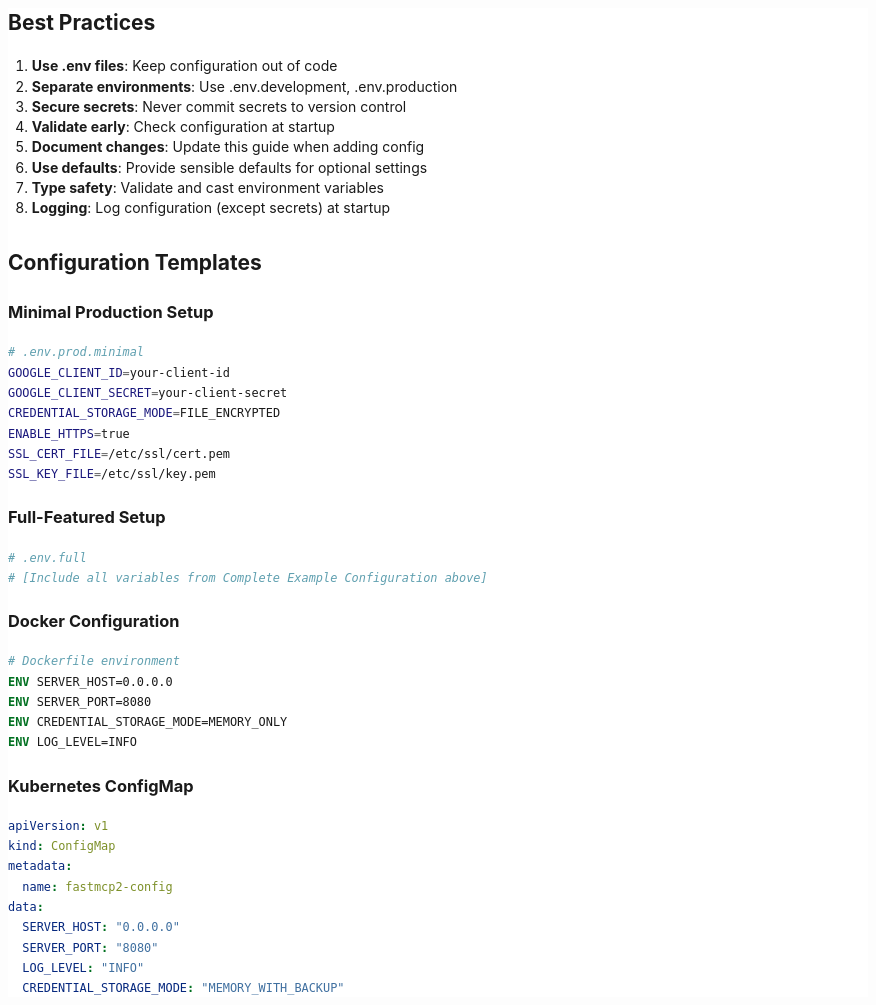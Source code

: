 ## Best Practices

1. **Use .env files**: Keep configuration out of code
2. **Separate environments**: Use .env.development, .env.production
3. **Secure secrets**: Never commit secrets to version control
4. **Validate early**: Check configuration at startup
5. **Document changes**: Update this guide when adding config
6. **Use defaults**: Provide sensible defaults for optional settings
7. **Type safety**: Validate and cast environment variables
8. **Logging**: Log configuration (except secrets) at startup

## Configuration Templates

### Minimal Production Setup

```bash
# .env.prod.minimal
GOOGLE_CLIENT_ID=your-client-id
GOOGLE_CLIENT_SECRET=your-client-secret
CREDENTIAL_STORAGE_MODE=FILE_ENCRYPTED
ENABLE_HTTPS=true
SSL_CERT_FILE=/etc/ssl/cert.pem
SSL_KEY_FILE=/etc/ssl/key.pem
```

### Full-Featured Setup

```bash
# .env.full
# [Include all variables from Complete Example Configuration above]
```

### Docker Configuration

```dockerfile
# Dockerfile environment
ENV SERVER_HOST=0.0.0.0
ENV SERVER_PORT=8080
ENV CREDENTIAL_STORAGE_MODE=MEMORY_ONLY
ENV LOG_LEVEL=INFO
```

### Kubernetes ConfigMap

```yaml
apiVersion: v1
kind: ConfigMap
metadata:
  name: fastmcp2-config
data:
  SERVER_HOST: "0.0.0.0"
  SERVER_PORT: "8080"
  LOG_LEVEL: "INFO"
  CREDENTIAL_STORAGE_MODE: "MEMORY_WITH_BACKUP"
```
